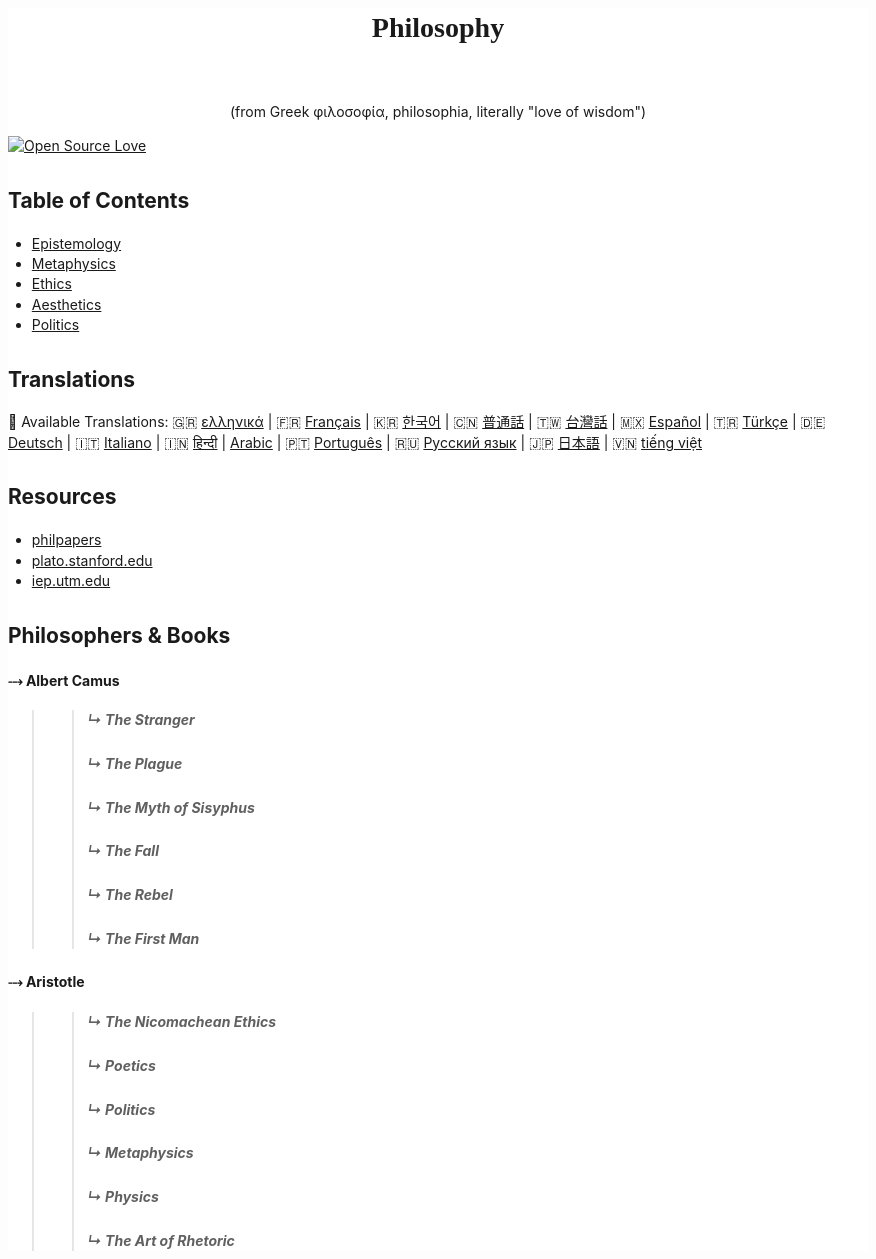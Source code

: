 <h1 align="center" style="font-family:Operator Mono"> Philosophy </h1> <br>
<p align="center">
(from Greek φιλοσοφία, philosophia, literally "love of wisdom")
</p>

[![Open Source Love](https://badges.frapsoft.com/os/v1/open-source.png?v=103)](https://github.com/Jfaler/Philosophy/blob/master/LICENSE.txt)

## Table of Contents

 - [Epistemology](#epistemology)
 - [Metaphysics](#metaphysics)
 - [Ethics](#ethics)
 - [Aesthetics](#aesthetics)
 - [Politics](#politics)


## Translations
:memo: Available Translations: 🇬🇷 [ελληνικά](https://github.com/Jfaler/Philosophy/blob/master/doc/) | 🇫🇷 [Français](https://github.com/Jfaler/Philosophy/blob/master/doc/) | 🇰🇷 [한국어](https://github.com/Jfaler/Philosophy/blob/master/doc/KO_README.md) | 🇨🇳 [普通話](https://github.com/Jfaler/Philosophy/blob/master/doc/) | 🇹🇼 [台灣話](https://github.com/Jfaler/Philosophy/blob/master/doc/) | 🇲🇽 [Español](https://github.com/Jfaler/Philosophy/blob/master/doc/) | 🇹🇷 [Türkçe](https://github.com/Jfaler/Philosophy/blob/master/doc/) | 🇩🇪 [Deutsch](https://github.com/Jfaler/Philosophy/blob/master/doc/) | 🇮🇹 [Italiano](https://github.com/Jfaler/Philosophy/blob/master/doc/) | 🇮🇳 [हिन्दी](https://github.com/Jfaler/Philosophy/blob/master/doc/) | [Arabic](https://github.com/Jfaler/Philosophy/blob/master/doc/) | 🇵🇹 [Português](https://github.com/Jfaler/Philosophy/blob/master/doc/) | 🇷🇺 [Русский язык](https://github.com/Jfaler/Philosophy/blob/master/doc/) | 🇯🇵 [日本語](https://github.com/Jfaler/Philosophy/blob/master/doc/) | 🇻🇳 [tiếng việt](https://github.com/Jfaler/Philosophy/blob/master/doc/)

## Resources 
- [philpapers](https://philpapers.org)
- [plato.stanford.edu](https://plato.stanford.edu/)
- [iep.utm.edu](https://www.iep.utm.edu)

## Philosophers & Books

#### ⤏ Albert Camus
>>##### ↳ The Stranger
>>##### ↳ The Plague
>>##### ↳ The Myth of Sisyphus
>>##### ↳ The Fall
>>##### ↳ The Rebel
>>##### ↳ The First Man

#### ⤏ Aristotle
>>##### ↳ The Nicomachean Ethics
>>##### ↳ Poetics
>>##### ↳ Politics
>>##### ↳ Metaphysics
>>##### ↳ Physics
>>##### ↳ The Art of Rhetoric
